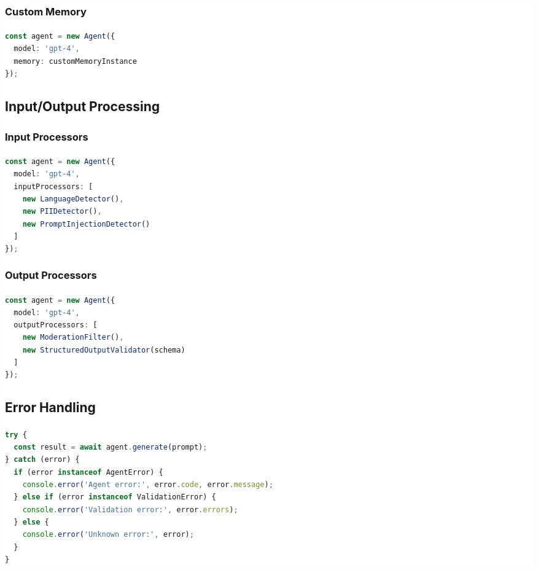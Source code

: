### Custom Memory

```typescript
const agent = new Agent({
  model: 'gpt-4',
  memory: customMemoryInstance
});
```

## Input/Output Processing

### Input Processors

```typescript
const agent = new Agent({
  model: 'gpt-4',
  inputProcessors: [
    new LanguageDetector(),
    new PIIDetector(),
    new PromptInjectionDetector()
  ]
});
```

### Output Processors

```typescript
const agent = new Agent({
  model: 'gpt-4',
  outputProcessors: [
    new ModerationFilter(),
    new StructuredOutputValidator(schema)
  ]
});
```

## Error Handling

```typescript
try {
  const result = await agent.generate(prompt);
} catch (error) {
  if (error instanceof AgentError) {
    console.error('Agent error:', error.code, error.message);
  } else if (error instanceof ValidationError) {
    console.error('Validation error:', error.errors);
  } else {
    console.error('Unknown error:', error);
  }
}
```
